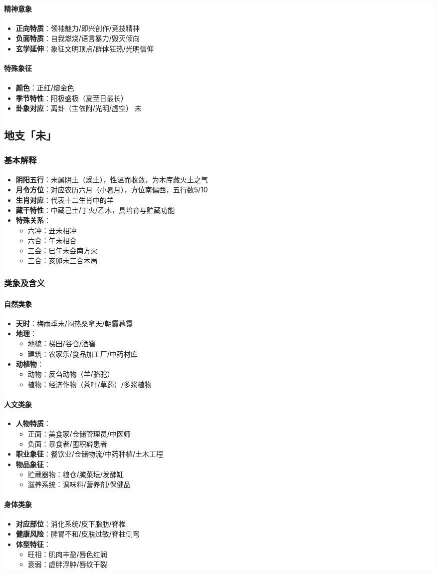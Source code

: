 #### 精神意象
- **正向特质**：领袖魅力/即兴创作/竞技精神
- **负面特质**：自我燃烧/语言暴力/毁灭倾向
- **玄学延伸**：象征文明顶点/群体狂热/光明信仰

#### 特殊象征
- **颜色**：正红/熔金色
- **季节特性**：阳极盛极（夏至日最长）
- **卦象对应**：离卦（主依附/光明/虚空）
未
## 地支「未」

### 基本解释
- **阴阳五行**：未属阴土（燥土），性温而收敛，为木库藏火土之气
- **月令方位**：对应农历六月（小暑月），方位南偏西，五行数5/10
- **生肖对应**：代表十二生肖中的羊
- **藏干特性**：中藏己土/丁火/乙木，具培育与贮藏功能
- **特殊关系**：
  - 六冲：丑未相冲
  - 六合：午未相合
  - 三会：巳午未会南方火
  - 三合：亥卯未三合木局

### 类象及含义

#### 自然类象
- **天时**：梅雨季末/闷热桑拿天/朝霞暮霭
- **地理**：
  - 地貌：梯田/谷仓/酒窖
  - 建筑：农家乐/食品加工厂/中药材库
- **动植物**：
  - 动物：反刍动物（羊/骆驼）
  - 植物：经济作物（茶叶/草药）/多浆植物

#### 人文类象
- **人物特质**：
  - 正面：美食家/仓储管理员/中医师
  - 负面：暴食者/囤积癖患者
- **职业象征**：餐饮业/仓储物流/中药种植/土木工程
- **物品象征**：
  - 贮藏器物：粮仓/腌菜坛/发酵缸
  - 滋养系统：调味料/营养剂/保健品

#### 身体类象
- **对应部位**：消化系统/皮下脂肪/脊椎
- **健康风险**：脾胃不和/皮肤过敏/脊柱侧弯
- **体型特征**：
  - 旺相：肌肉丰盈/唇色红润
  - 衰弱：虚胖浮肿/唇纹干裂
